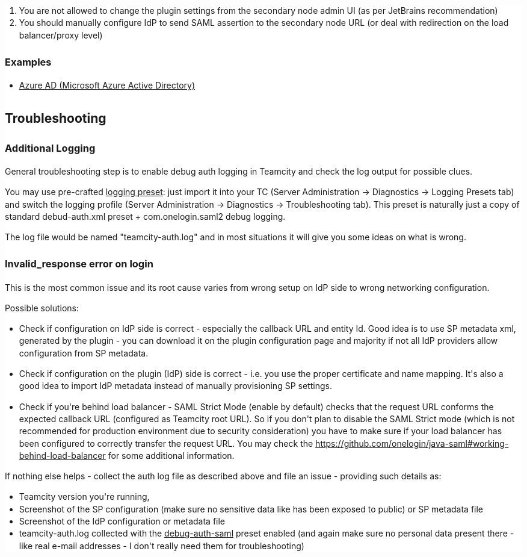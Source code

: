 1. You are not allowed to change the plugin settings from the secondary node admin UI (as per JetBrains recommendation)
1. You should manually configure IdP to send SAML assertion to the secondary node URL (or deal with redirection on the load balancer/proxy level)

### Examples

* [Azure AD (Microsoft Azure Active Directory)](docs/AzureAd.md)

## Troubleshooting

### Additional Logging

General troubleshooting step is to enable debug auth logging in Teamcity and check the log output for possible clues. 

You may use pre-crafted [logging preset](./docs/debug-auth-saml.xml): just import it into your TC (Server Administration -> Diagnostics -> Logging Presets tab) and switch the logging profile (Server Administration -> Diagnostics -> Troubleshooting tab). This preset is naturally just a copy of standard debud-auth.xml preset + com.onelogin.saml2 debug logging.

The log file would be named "teamcity-auth.log" and in most situations it will give you some ideas on what is wrong.  

### Invalid_response error on login

This is the most common issue and its root cause varies from wrong setup on IdP side to wrong networking configuration.

Possible solutions:

 * Check if configuration on IdP side is correct - especially the callback URL and entity Id. Good idea is to use SP metadata xml, generated by the plugin - you can download it on the plugin configuration page and majority if not all IdP providers allow configuration from SP metadata. 
 
 * Check if configuration on the plugin (IdP) side is correct - i.e. you use the proper certificate and name mapping. It's also a good idea to import IdP metadata instead of manually provisioning SP settings.
 
 * Check if you're behind load balancer - SAML Strict Mode (enable by default) checks that the request URL conforms the expected callback URL (configured as Teamcity root URL). So if you don't plan to disable the SAML Strict mode (which is not recommended for production environment due to security consideration) you have to make sure if your load balancer has been configured to correctly transfer the request URL. You may check the https://github.com/onelogin/java-saml#working-behind-load-balancer for some additional information. 
 
 If nothing else helps - collect the auth log file as described above and file an issue - providing such details as:
 - Teamcity version you're running, 
 - Screenshot of the SP configuration (make sure no sensitive data like has been exposed to public) or SP metadata file
 - Screenshot of the IdP configuration or metadata file
 - teamcity-auth.log collected with the [debug-auth-saml](./docs/debug-auth-saml.xml) preset enabled (and again make sure no personal data present there - like real e-mail addresses - I don't really need them for troubleshooting)
